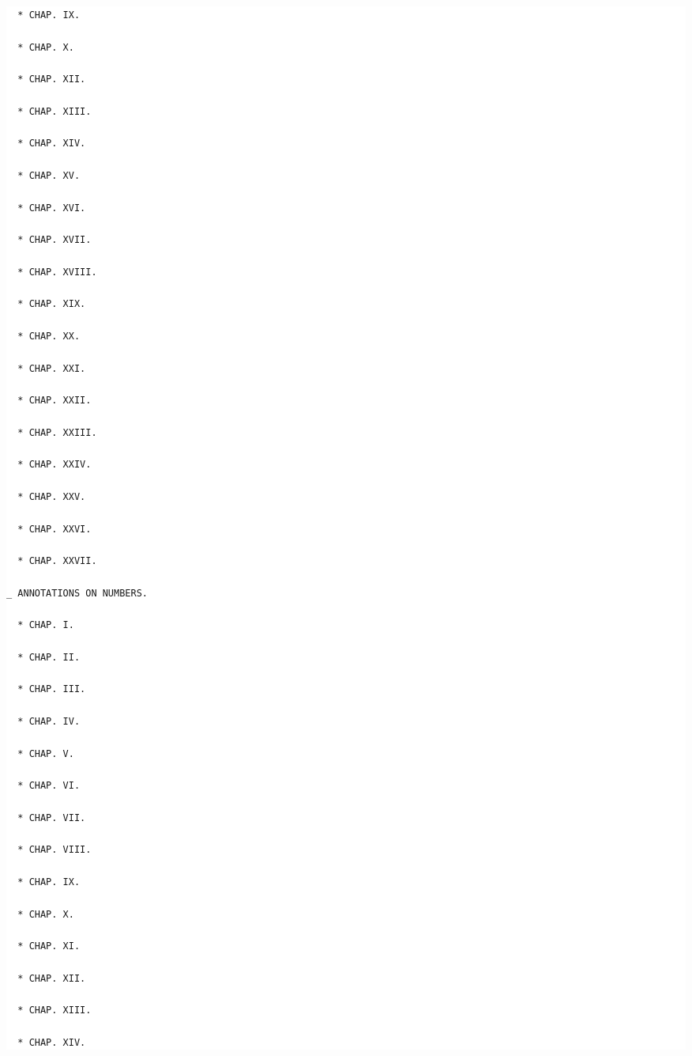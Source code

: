       * CHAP. IX.

      * CHAP. X.

      * CHAP. XII.

      * CHAP. XIII.

      * CHAP. XIV.

      * CHAP. XV.

      * CHAP. XVI.

      * CHAP. XVII.

      * CHAP. XVIII.

      * CHAP. XIX.

      * CHAP. XX.

      * CHAP. XXI.

      * CHAP. XXII.

      * CHAP. XXIII.

      * CHAP. XXIV.

      * CHAP. XXV.

      * CHAP. XXVI.

      * CHAP. XXVII.

    _ ANNOTATIONS ON NUMBERS.

      * CHAP. I.

      * CHAP. II.

      * CHAP. III.

      * CHAP. IV.

      * CHAP. V.

      * CHAP. VI.

      * CHAP. VII.

      * CHAP. VIII.

      * CHAP. IX.

      * CHAP. X.

      * CHAP. XI.

      * CHAP. XII.

      * CHAP. XIII.

      * CHAP. XIV.
